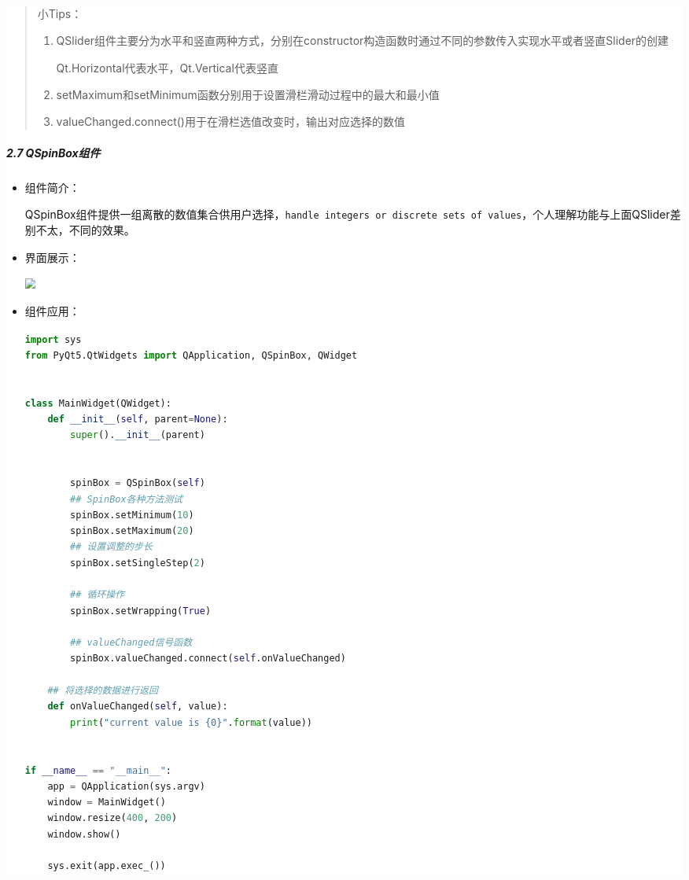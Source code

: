   > 小Tips：
  >
  > 1. QSlider组件主要分为水平和竖直两种方式，分别在constructor构造函数时通过不同的参数传入实现水平或者竖直Slider的创建
  >
  >    Qt.Horizontal代表水平，Qt.Vertical代表竖直
  >
  > 2. setMaximum和setMinimum函数分别用于设置滑栏滑动过程中的最大和最小值
  >
  > 3. valueChanged.connect()用于在滑栏选值改变时，输出对应选择的数值

##### 2.7 QSpinBox组件

+ 组件简介：

  ​		QSpinBox组件提供一组离散的数值集合供用户选择，``handle integers or discrete sets of values``，个人理解功能与上面QSlider差别不太，不同的效果。

+ 界面展示：

  <img src = "C:\Users\腻味\Desktop\QSpinBox.png" style = "zoom:80%">

+ 组件应用：

  ```python
  import sys
  from PyQt5.QtWidgets import QApplication, QSpinBox, QWidget
  
  
  class MainWidget(QWidget):
      def __init__(self, parent=None):
          super().__init__(parent)
          
          
          spinBox = QSpinBox(self)
          ## SpinBox各种方法测试
          spinBox.setMinimum(10)
          spinBox.setMaximum(20)
          ## 设置调整的步长
          spinBox.setSingleStep(2)
  
          ## 循环操作
          spinBox.setWrapping(True)
  
          ## valueChanged信号函数
          spinBox.valueChanged.connect(self.onValueChanged)
  
      ## 将选择的数据进行返回
      def onValueChanged(self, value):
          print("current value is {0}".format(value))
  
  
  if __name__ == "__main__":
      app = QApplication(sys.argv)
      window = MainWidget()
      window.resize(400, 200)
      window.show()
  
      sys.exit(app.exec_())
  ```
